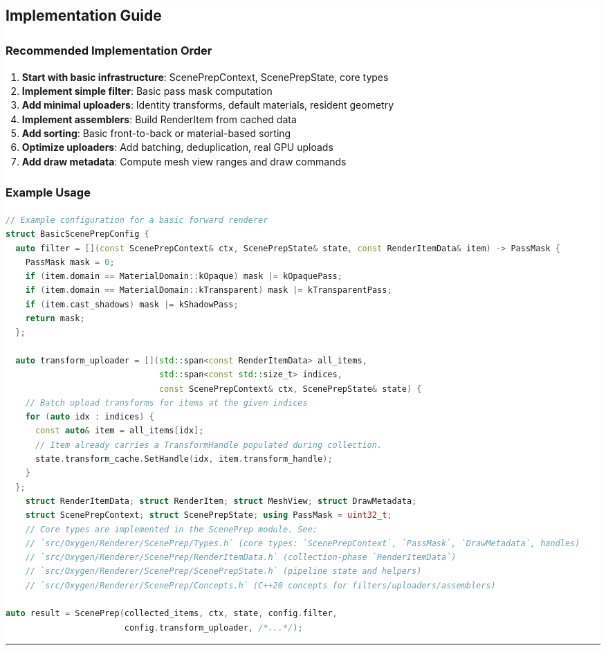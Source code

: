 
## Implementation Guide

### Recommended Implementation Order

1. **Start with basic infrastructure**: ScenePrepContext, ScenePrepState, core types
2. **Implement simple filter**: Basic pass mask computation
3. **Add minimal uploaders**: Identity transforms, default materials, resident geometry
4. **Implement assemblers**: Build RenderItem from cached data
5. **Add sorting**: Basic front-to-back or material-based sorting
6. **Optimize uploaders**: Add batching, deduplication, real GPU uploads
7. **Add draw metadata**: Compute mesh view ranges and draw commands

### Example Usage

```cpp
// Example configuration for a basic forward renderer
struct BasicScenePrepConfig {
  auto filter = [](const ScenePrepContext& ctx, ScenePrepState& state, const RenderItemData& item) -> PassMask {
    PassMask mask = 0;
    if (item.domain == MaterialDomain::kOpaque) mask |= kOpaquePass;
    if (item.domain == MaterialDomain::kTransparent) mask |= kTransparentPass;
    if (item.cast_shadows) mask |= kShadowPass;
    return mask;
  };

  auto transform_uploader = [](std::span<const RenderItemData> all_items,
                               std::span<const std::size_t> indices,
                               const ScenePrepContext& ctx, ScenePrepState& state) {
    // Batch upload transforms for items at the given indices
    for (auto idx : indices) {
      const auto& item = all_items[idx];
      // Item already carries a TransformHandle populated during collection.
      state.transform_cache.SetHandle(idx, item.transform_handle);
    }
  };
    struct RenderItemData; struct RenderItem; struct MeshView; struct DrawMetadata;
    struct ScenePrepContext; struct ScenePrepState; using PassMask = uint32_t;
    // Core types are implemented in the ScenePrep module. See:
    // `src/Oxygen/Renderer/ScenePrep/Types.h` (core types: `ScenePrepContext`, `PassMask`, `DrawMetadata`, handles)
    // `src/Oxygen/Renderer/ScenePrep/RenderItemData.h` (collection-phase `RenderItemData`)
    // `src/Oxygen/Renderer/ScenePrep/ScenePrepState.h` (pipeline state and helpers)
    // `src/Oxygen/Renderer/ScenePrep/Concepts.h` (C++20 concepts for filters/uploaders/assemblers)

auto result = ScenePrep(collected_items, ctx, state, config.filter,
                        config.transform_uploader, /*...*/);
```

---
